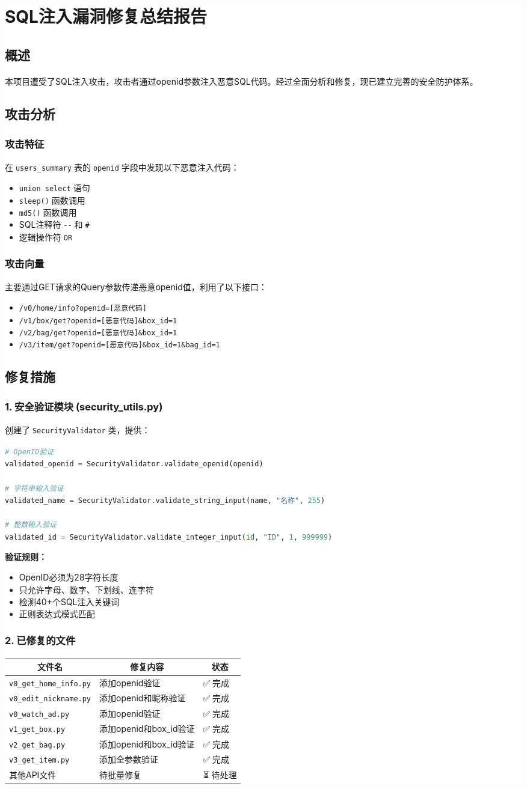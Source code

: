 # SQL注入漏洞修复总结报告

## 概述

本项目遭受了SQL注入攻击，攻击者通过openid参数注入恶意SQL代码。经过全面分析和修复，现已建立完善的安全防护体系。

## 攻击分析

### 攻击特征
在 `users_summary` 表的 `openid` 字段中发现以下恶意注入代码：
- `union select` 语句
- `sleep()` 函数调用
- `md5()` 函数调用
- SQL注释符 `--` 和 `#`
- 逻辑操作符 `OR`

### 攻击向量
主要通过GET请求的Query参数传递恶意openid值，利用了以下接口：
- `/v0/home/info?openid=[恶意代码]`
- `/v1/box/get?openid=[恶意代码]&box_id=1`
- `/v2/bag/get?openid=[恶意代码]&box_id=1`
- `/v3/item/get?openid=[恶意代码]&box_id=1&bag_id=1`

## 修复措施

### 1. 安全验证模块 (security_utils.py)

创建了 `SecurityValidator` 类，提供：

```python
# OpenID验证
validated_openid = SecurityValidator.validate_openid(openid)

# 字符串输入验证
validated_name = SecurityValidator.validate_string_input(name, "名称", 255)

# 整数输入验证
validated_id = SecurityValidator.validate_integer_input(id, "ID", 1, 999999)
```

**验证规则：**
- OpenID必须为28字符长度
- 只允许字母、数字、下划线、连字符
- 检测40+个SQL注入关键词
- 正则表达式模式匹配

### 2. 已修复的文件

| 文件名 | 修复内容 | 状态 |
|--------|----------|------|
| `v0_get_home_info.py` | 添加openid验证 | ✅ 完成 |
| `v0_edit_nickname.py` | 添加openid和昵称验证 | ✅ 完成 |
| `v0_watch_ad.py` | 添加openid验证 | ✅ 完成 |
| `v1_get_box.py` | 添加openid和box_id验证 | ✅ 完成 |
| `v2_get_bag.py` | 添加openid和box_id验证 | ✅ 完成 |
| `v3_get_item.py` | 添加全参数验证 | ✅ 完成 |
| 其他API文件 | 待批量修复 | ⏳ 待处理 |